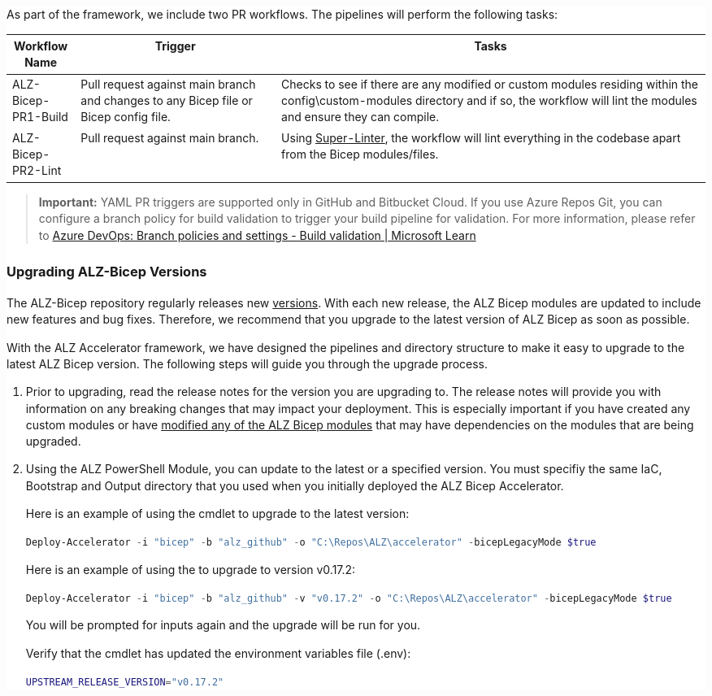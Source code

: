 As part of the framework, we include two PR workflows. The pipelines will perform the following tasks:

| Workflow Name       | Trigger                                                                              | Tasks                                                                                                                                                                                    |
|---------------------|--------------------------------------------------------------------------------------|------------------------------------------------------------------------------------------------------------------------------------------------------------------------------------------|
| ALZ-Bicep-PR1-Build | Pull request against main branch and changes to any Bicep file or Bicep config file. | Checks to see if there are any modified or custom modules residing within the config\custom-modules directory and if so, the workflow will lint the modules and ensure they can compile. |
| ALZ-Bicep-PR2-Lint  | Pull request against main branch.                                                    | Using [Super-Linter](https://github.com/github/super-linter), the workflow will lint everything in the codebase apart from the Bicep modules/files.                                      |

> **Important:**
> YAML PR triggers are supported only in GitHub and Bitbucket Cloud.
> If you use Azure Repos Git, you can configure a branch policy for build validation to trigger your build pipeline for validation.
> For more information, please refer to [Azure DevOps: Branch policies and settings - Build validation | Microsoft Learn](https://learn.microsoft.com/en-us/azure/devops/repos/git/branch-policies?view=azure-devops&tabs=browser#build-validation)

### Upgrading ALZ-Bicep Versions

The ALZ-Bicep repository regularly releases new [versions](https://github.com/Azure/ALZ-Bicep/releases). With each new release, the ALZ Bicep modules are updated to include new features and bug fixes. Therefore, we recommend that you upgrade to the latest version of ALZ Bicep as soon as possible.

With the ALZ Accelerator framework, we have designed the pipelines and directory structure to make it easy to upgrade to the latest ALZ Bicep version. The following steps will guide you through the upgrade process.

1. Prior to upgrading, read the release notes for the version you are upgrading to. The release notes will provide you with information on any breaking changes that may impact your deployment. This is especially important if you have created any custom modules or have [modified any of the ALZ Bicep modules](#incorporating-modified-alz-modules) that may have dependencies on the modules that are being upgraded.

1. Using the ALZ PowerShell Module, you can update to the latest or a specified version. You must specifiy the same IaC, Bootstrap and Output directory that you used when you initially deployed the ALZ Bicep Accelerator.

    Here is an example of using the cmdlet to upgrade to the latest version:

    ```powershell
    Deploy-Accelerator -i "bicep" -b "alz_github" -o "C:\Repos\ALZ\accelerator" -bicepLegacyMode $true
    ```

    Here is an example of using the to upgrade to version v0.17.2:

    ```powershell
    Deploy-Accelerator -i "bicep" -b "alz_github" -v "v0.17.2" -o "C:\Repos\ALZ\accelerator" -bicepLegacyMode $true
    ```

    You will be prompted for inputs again and the upgrade will be run for you.

    Verify that the cmdlet has updated the environment variables file (.env):

    ```bash
    UPSTREAM_RELEASE_VERSION="v0.17.2"
    ```
